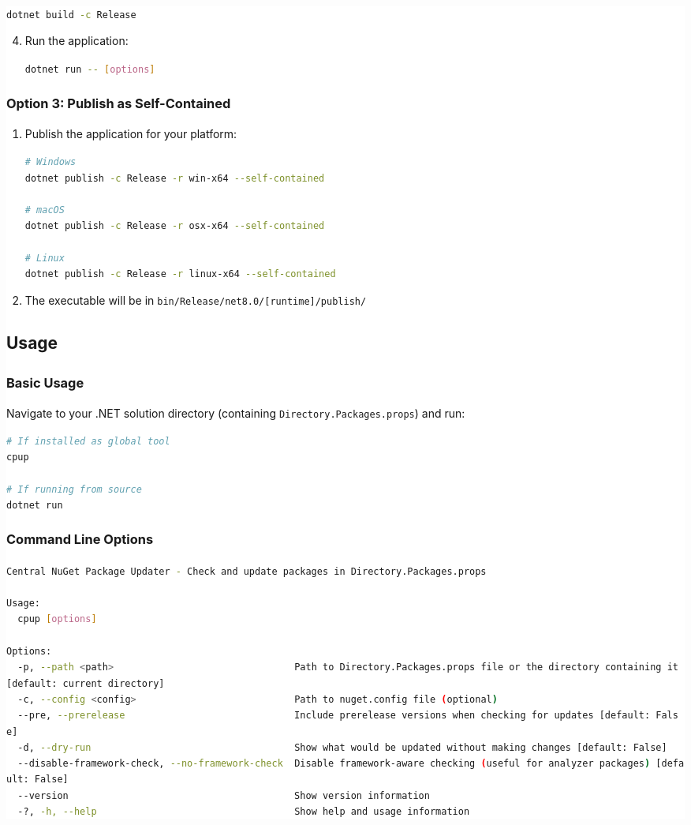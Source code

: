    ```bash
   dotnet build -c Release
   ```

4. Run the application:

   ```bash
   dotnet run -- [options]
   ```

### Option 3: Publish as Self-Contained

1. Publish the application for your platform:

   ```bash
   # Windows
   dotnet publish -c Release -r win-x64 --self-contained
   
   # macOS
   dotnet publish -c Release -r osx-x64 --self-contained
   
   # Linux
   dotnet publish -c Release -r linux-x64 --self-contained
   ```

2. The executable will be in `bin/Release/net8.0/[runtime]/publish/`

## Usage

### Basic Usage

Navigate to your .NET solution directory (containing `Directory.Packages.props`) and run:

```bash
# If installed as global tool
cpup

# If running from source
dotnet run
```

### Command Line Options

```bash
Central NuGet Package Updater - Check and update packages in Directory.Packages.props

Usage:
  cpup [options]

Options:
  -p, --path <path>                                Path to Directory.Packages.props file or the directory containing it [default: current directory]
  -c, --config <config>                            Path to nuget.config file (optional)
  --pre, --prerelease                              Include prerelease versions when checking for updates [default: False]
  -d, --dry-run                                    Show what would be updated without making changes [default: False]
  --disable-framework-check, --no-framework-check  Disable framework-aware checking (useful for analyzer packages) [default: False]
  --version                                        Show version information
  -?, -h, --help                                   Show help and usage information
```
